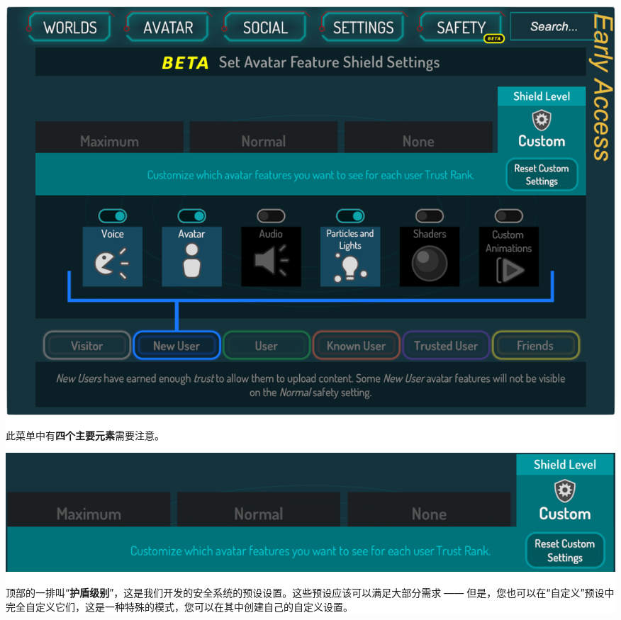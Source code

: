 <center>

![img](../img/vrchat-safety-and-trust-system-4.png)

</center>

此菜单中有**四个主要元素**需要注意。

<center>

![img](../img/vrchat-safety-and-trust-system-5.png)

</center>

顶部的一排叫“**护盾级别**”，这是我们开发的安全系统的预设设置。这些预设应该可以满足大部分需求 —— 但是，您也可以在“自定义”预设中完全自定义它们，这是一种特殊的模式，您可以在其中创建自己的自定义设置。
